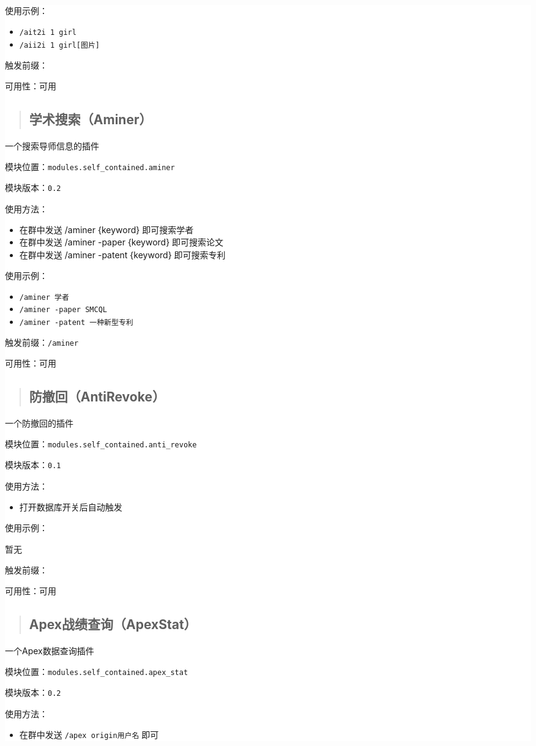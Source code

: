 使用示例：

- `/ait2i 1 girl`
- `/aii2i 1 girl[图片]`

触发前缀：

可用性：可用

> ## 学术搜索（Aminer）

一个搜索导师信息的插件

模块位置：`modules.self_contained.aminer`

模块版本：`0.2`

使用方法：

- 在群中发送 /aminer {keyword} 即可搜索学者
- 在群中发送 /aminer -paper {keyword} 即可搜索论文
- 在群中发送 /aminer -patent {keyword} 即可搜索专利

使用示例：

- `/aminer 学者`
- `/aminer -paper SMCQL`
- `/aminer -patent 一种新型专利`

触发前缀：`/aminer`

可用性：可用

> ## 防撤回（AntiRevoke）

一个防撤回的插件

模块位置：`modules.self_contained.anti_revoke`

模块版本：`0.1`

使用方法：

- 打开数据库开关后自动触发

使用示例：

暂无

触发前缀：

可用性：可用

> ## Apex战绩查询（ApexStat）

一个Apex数据查询插件

模块位置：`modules.self_contained.apex_stat`

模块版本：`0.2`

使用方法：

- 在群中发送 `/apex origin用户名` 即可
